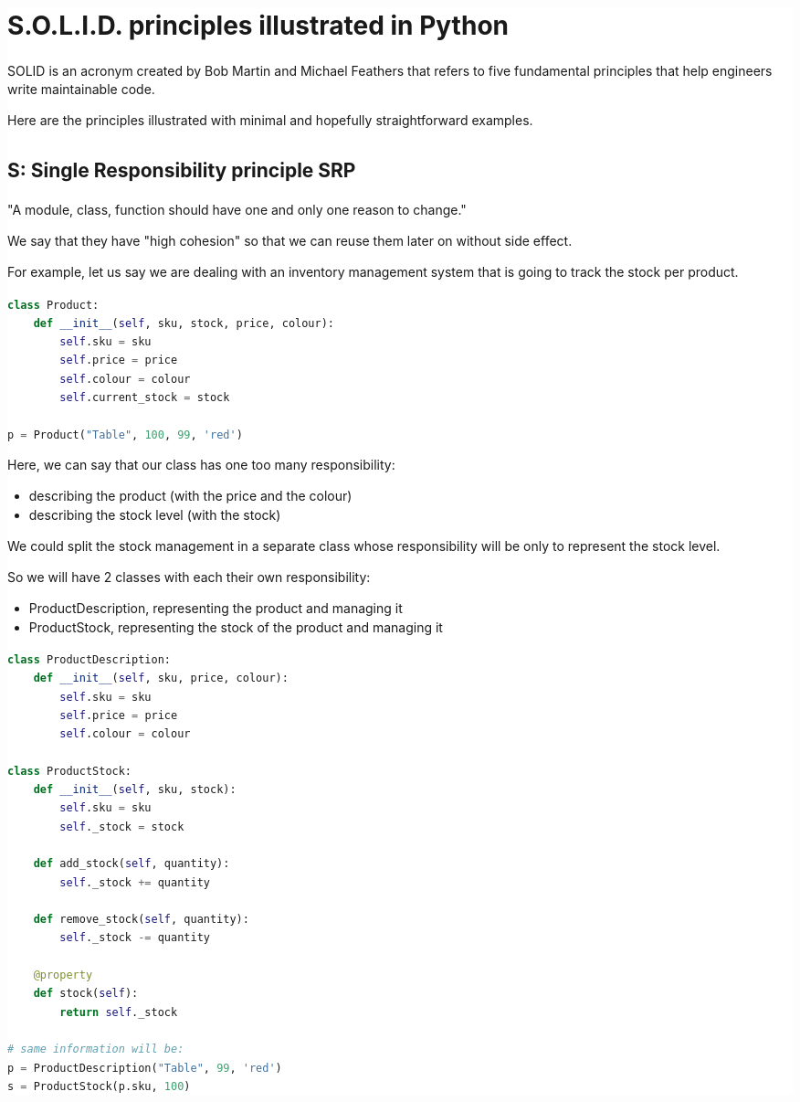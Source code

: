 # S.O.L.I.D. principles illustrated in Python


SOLID is an acronym created by Bob Martin and Michael Feathers that refers to 
five fundamental principles that help engineers write maintainable code.

Here are the principles illustrated with minimal and hopefully
straightforward examples.

## S: Single Responsibility principle SRP

"A module, class, function should have one and only one reason to change."

We say that they have "high cohesion" so that we can reuse them later on
without side effect.

For example, let us say we are dealing with an inventory management system
that is going to track the stock per product.

```python
class Product:
    def __init__(self, sku, stock, price, colour):
        self.sku = sku
        self.price = price
        self.colour = colour
        self.current_stock = stock

p = Product("Table", 100, 99, 'red')
```

Here, we can say that our class has one too many responsibility:
- describing the product (with the price and the colour)
- describing the stock level (with the stock)

We could split the stock management in a separate class whose responsibility
will be only to represent the stock level.

So we will have 2 classes with each their own responsibility:
- ProductDescription, representing the product and managing it
- ProductStock, representing the stock of the product and managing it

```python
class ProductDescription:
    def __init__(self, sku, price, colour):
        self.sku = sku
        self.price = price
        self.colour = colour

class ProductStock:
    def __init__(self, sku, stock):
        self.sku = sku
        self._stock = stock

    def add_stock(self, quantity):
        self._stock += quantity

    def remove_stock(self, quantity):
        self._stock -= quantity

    @property
    def stock(self):
        return self._stock

# same information will be:
p = ProductDescription("Table", 99, 'red')
s = ProductStock(p.sku, 100)
```